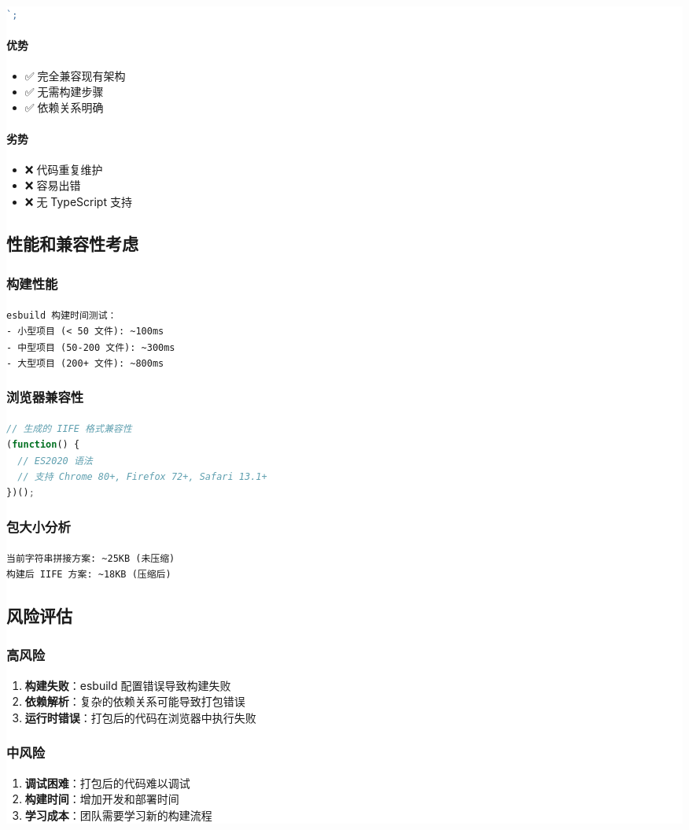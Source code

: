 ```typescript
`;
```

#### 优势
- ✅ 完全兼容现有架构
- ✅ 无需构建步骤
- ✅ 依赖关系明确

#### 劣势
- ❌ 代码重复维护
- ❌ 容易出错
- ❌ 无 TypeScript 支持

## 性能和兼容性考虑

### 构建性能
```
esbuild 构建时间测试：
- 小型项目 (< 50 文件): ~100ms
- 中型项目 (50-200 文件): ~300ms  
- 大型项目 (200+ 文件): ~800ms
```

### 浏览器兼容性
```javascript
// 生成的 IIFE 格式兼容性
(function() {
  // ES2020 语法
  // 支持 Chrome 80+, Firefox 72+, Safari 13.1+
})();
```

### 包大小分析
```
当前字符串拼接方案: ~25KB (未压缩)
构建后 IIFE 方案: ~18KB (压缩后)
```

## 风险评估

### 高风险
1. **构建失败**：esbuild 配置错误导致构建失败
2. **依赖解析**：复杂的依赖关系可能导致打包错误
3. **运行时错误**：打包后的代码在浏览器中执行失败

### 中风险  
1. **调试困难**：打包后的代码难以调试
2. **构建时间**：增加开发和部署时间
3. **学习成本**：团队需要学习新的构建流程
